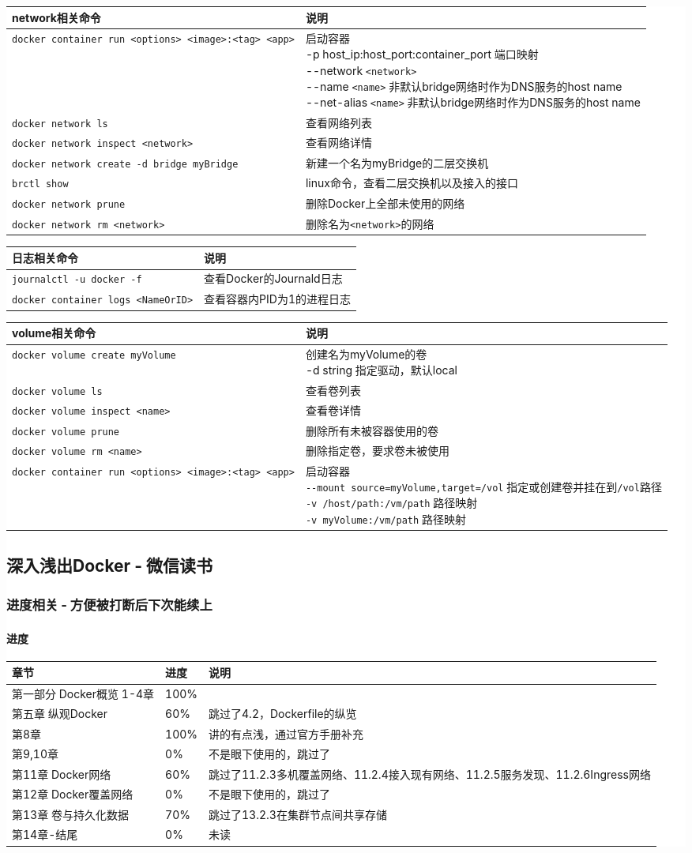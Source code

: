 |network相关命令|说明|
|:-|:-|
|`docker container run <options> <image>:<tag> <app>`|启动容器<br>-p host_ip:host_port:container_port 端口映射<br>--network `<network>`<br>--name `<name>` 非默认bridge网络时作为DNS服务的host name<br>--net-alias `<name>` 非默认bridge网络时作为DNS服务的host name|
|`docker network ls`|查看网络列表|
|`docker network inspect <network>`|查看网络详情|
|`docker network create -d bridge myBridge`|新建一个名为myBridge的二层交换机|
|`brctl show`|linux命令，查看二层交换机以及接入的接口|
|`docker network prune`|删除Docker上全部未使用的网络|
|`docker network rm <network>`|删除名为`<network>`的网络|

|日志相关命令|说明|
|:-|:-|
|`journalctl -u docker -f`|查看Docker的Journald日志|
|`docker container logs <NameOrID>`|查看容器内PID为1的进程日志|

|volume相关命令|说明|
|:-|:-|
|`docker volume create myVolume`|创建名为myVolume的卷<br>-d string 指定驱动，默认local|
|`docker volume ls`|查看卷列表|
|`docker volume inspect <name>`|查看卷详情|
|`docker volume prune`|删除所有未被容器使用的卷|
|`docker volume rm <name>`|删除指定卷，要求卷未被使用|
|`docker container run <options> <image>:<tag> <app>`|启动容器<br>`--mount source=myVolume,target=/vol` 指定或创建卷并挂在到`/vol`路径<br>`-v /host/path:/vm/path` 路径映射<br>`-v myVolume:/vm/path` 路径映射|



## 深入浅出Docker - 微信读书
### 进度相关 - 方便被打断后下次能续上
#### 进度
|章节|进度|说明|
|:-|:-|:-|
|第一部分 Docker概览 1-4章|100%||
|第五章 纵观Docker|60%|跳过了4.2，Dockerfile的纵览|
|第8章|100%|讲的有点浅，通过官方手册补充|
|第9,10章|0%|不是眼下使用的，跳过了|
|第11章 Docker网络|60%|跳过了11.2.3多机覆盖网络、11.2.4接入现有网络、11.2.5服务发现、11.2.6Ingress网络|
|第12章 Docker覆盖网络|0%|不是眼下使用的，跳过了|
|第13章 卷与持久化数据|70%|跳过了13.2.3在集群节点间共享存储|
|第14章-结尾|0%|未读|
